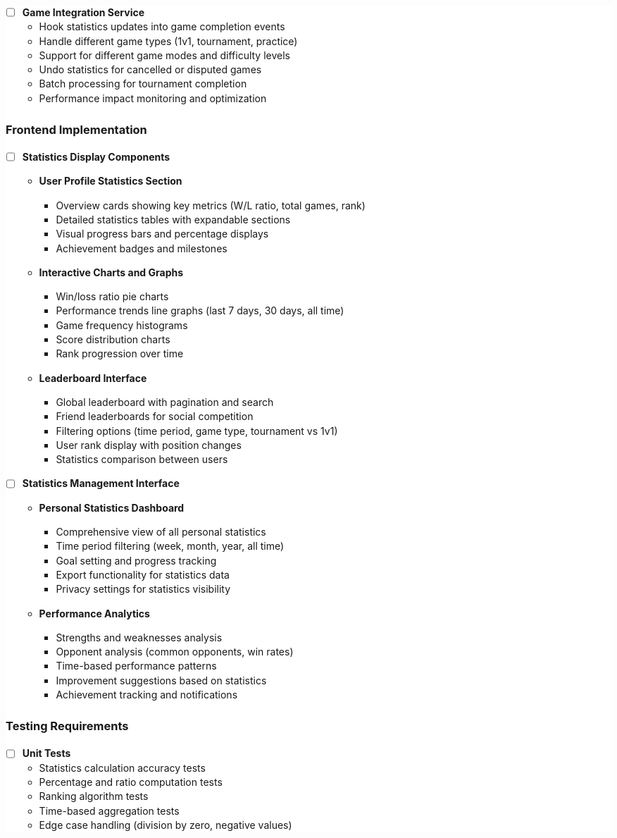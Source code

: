 - [ ] **Game Integration Service**
  - Hook statistics updates into game completion events
  - Handle different game types (1v1, tournament, practice)
  - Support for different game modes and difficulty levels
  - Undo statistics for cancelled or disputed games
  - Batch processing for tournament completion
  - Performance impact monitoring and optimization

### Frontend Implementation
- [ ] **Statistics Display Components**
  - **User Profile Statistics Section**
    - Overview cards showing key metrics (W/L ratio, total games, rank)
    - Detailed statistics tables with expandable sections
    - Visual progress bars and percentage displays
    - Achievement badges and milestones

  - **Interactive Charts and Graphs**
    - Win/loss ratio pie charts
    - Performance trends line graphs (last 7 days, 30 days, all time)
    - Game frequency histograms
    - Score distribution charts
    - Rank progression over time

  - **Leaderboard Interface**
    - Global leaderboard with pagination and search
    - Friend leaderboards for social competition
    - Filtering options (time period, game type, tournament vs 1v1)
    - User rank display with position changes
    - Statistics comparison between users

- [ ] **Statistics Management Interface**
  - **Personal Statistics Dashboard**
    - Comprehensive view of all personal statistics
    - Time period filtering (week, month, year, all time)
    - Goal setting and progress tracking
    - Export functionality for statistics data
    - Privacy settings for statistics visibility

  - **Performance Analytics**
    - Strengths and weaknesses analysis
    - Opponent analysis (common opponents, win rates)
    - Time-based performance patterns
    - Improvement suggestions based on statistics
    - Achievement tracking and notifications

### Testing Requirements
- [ ] **Unit Tests**
  - Statistics calculation accuracy tests
  - Percentage and ratio computation tests
  - Ranking algorithm tests
  - Time-based aggregation tests
  - Edge case handling (division by zero, negative values)
